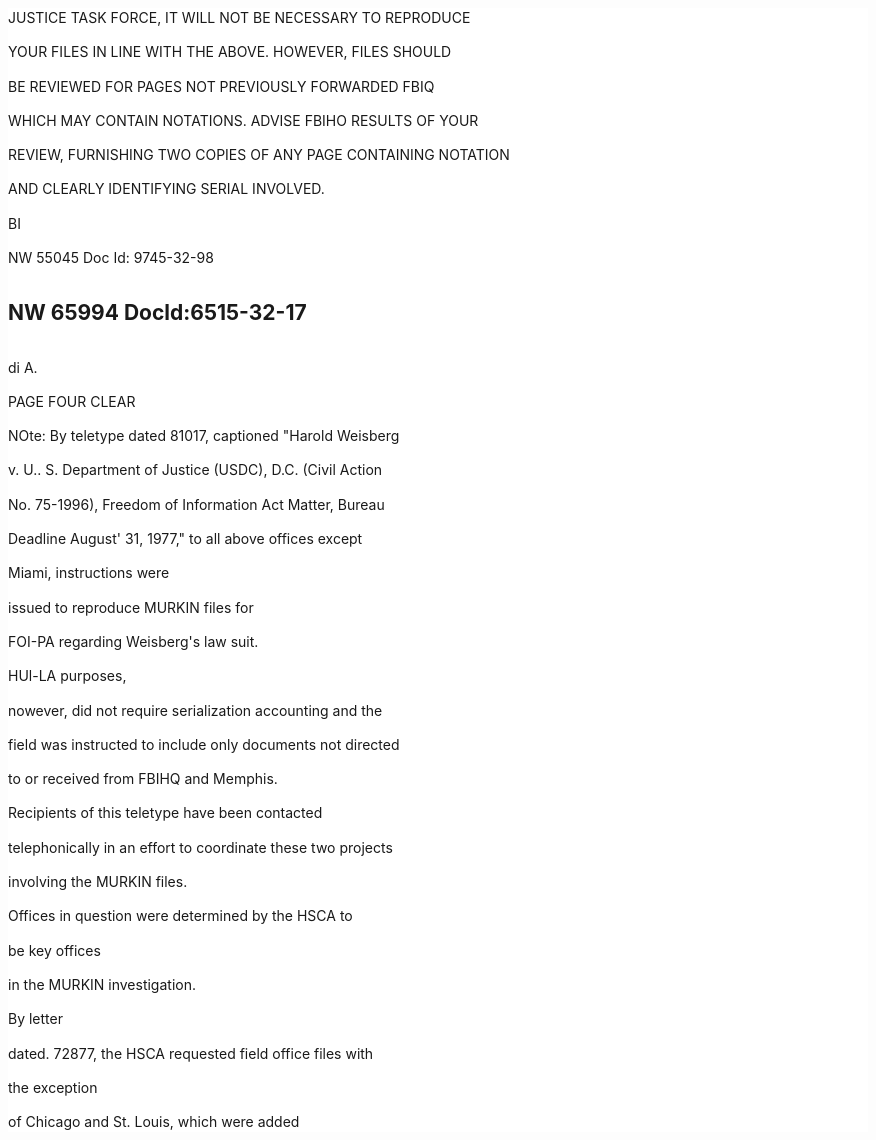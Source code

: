 JUSTICE TASK FORCE, IT WILL NOT BE NECESSARY TO REPRODUCE

YOUR FILES IN LINE WITH THE ABOVE. HOWEVER, FILES SHOULD

BE REVIEWED FOR PAGES NOT PREVIOUSLY FORWARDED FBIQ

WHICH MAY CONTAIN NOTATIONS. ADVISE FBIHO RESULTS OF YOUR

REVIEW, FURNISHING TWO COPIES OF ANY PAGE CONTAINING NOTATION

AND CLEARLY IDENTIFYING SERIAL INVOLVED.

BI

NW 55045 Doc Id: 9745-32-98

NW 65994 Docld:6515-32-17
---

##
di A.

PAGE FOUR CLEAR

NOte: By teletype dated 81017, captioned "Harold Weisberg

v. U.. S. Department of Justice (USDC), D.C. (Civil Action

No. 75-1996), Freedom of Information Act Matter, Bureau

Deadline August' 31, 1977," to all above offices except

Miami, instructions were

issued to reproduce MURKIN files for

FOI-PA regarding Weisberg's law suit.

HUl-LA purposes,

nowever, did not require serialization accounting and the

field was instructed to include only documents not directed

to or received from FBIHQ and Memphis.

Recipients of this teletype have been contacted

telephonically in an effort to coordinate these two projects

involving the MURKIN files.

Offices in question were determined by the HSCA to

be key offices

in the MURKIN investigation.

By letter

dated. 72877, the HSCA requested field office files with

the exception

of Chicago and St. Louis, which were added
